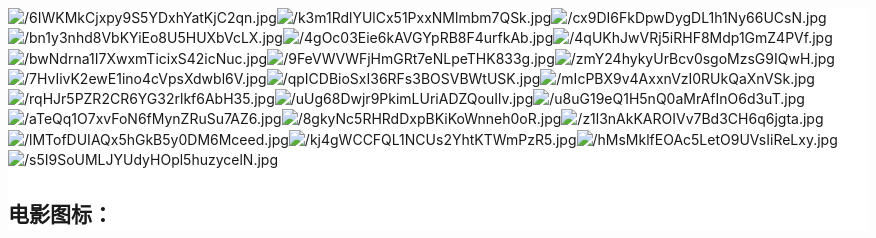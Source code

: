 <img src="https://image.tmdb.org/t/p/original/6IWKMkCjxpy9S5YDxhYatKjC2qn.jpg" alt="/6IWKMkCjxpy9S5YDxhYatKjC2qn.jpg" title="/6IWKMkCjxpy9S5YDxhYatKjC2qn.jpg"><img src="https://image.tmdb.org/t/p/original/k3m1RdlYUlCx51PxxNMlmbm7QSk.jpg" alt="/k3m1RdlYUlCx51PxxNMlmbm7QSk.jpg" title="/k3m1RdlYUlCx51PxxNMlmbm7QSk.jpg"><img src="https://image.tmdb.org/t/p/original/cx9DI6FkDpwDygDL1h1Ny66UCsN.jpg" alt="/cx9DI6FkDpwDygDL1h1Ny66UCsN.jpg" title="/cx9DI6FkDpwDygDL1h1Ny66UCsN.jpg"><img src="https://image.tmdb.org/t/p/original/bn1y3nhd8VbKYiEo8U5HUXbVcLX.jpg" alt="/bn1y3nhd8VbKYiEo8U5HUXbVcLX.jpg" title="/bn1y3nhd8VbKYiEo8U5HUXbVcLX.jpg"><img src="https://image.tmdb.org/t/p/original/4gOc03Eie6kAVGYpRB8F4urfkAb.jpg" alt="/4gOc03Eie6kAVGYpRB8F4urfkAb.jpg" title="/4gOc03Eie6kAVGYpRB8F4urfkAb.jpg"><img src="https://image.tmdb.org/t/p/original/4qUKhJwVRj5iRHF8Mdp1GmZ4PVf.jpg" alt="/4qUKhJwVRj5iRHF8Mdp1GmZ4PVf.jpg" title="/4qUKhJwVRj5iRHF8Mdp1GmZ4PVf.jpg"><img src="https://image.tmdb.org/t/p/original/bwNdrna1I7XwxmTicixS42icNuc.jpg" alt="/bwNdrna1I7XwxmTicixS42icNuc.jpg" title="/bwNdrna1I7XwxmTicixS42icNuc.jpg"><img src="https://image.tmdb.org/t/p/original/9FeVWVWFjHmGRt7eNLpeTHK833g.jpg" alt="/9FeVWVWFjHmGRt7eNLpeTHK833g.jpg" title="/9FeVWVWFjHmGRt7eNLpeTHK833g.jpg"><img src="https://image.tmdb.org/t/p/original/zmY24hykyUrBcv0sgoMzsG9IQwH.jpg" alt="/zmY24hykyUrBcv0sgoMzsG9IQwH.jpg" title="/zmY24hykyUrBcv0sgoMzsG9IQwH.jpg"><img src="https://image.tmdb.org/t/p/original/7HvIivK2ewE1ino4cVpsXdwbl6V.jpg" alt="/7HvIivK2ewE1ino4cVpsXdwbl6V.jpg" title="/7HvIivK2ewE1ino4cVpsXdwbl6V.jpg"><img src="https://image.tmdb.org/t/p/original/qpICDBioSxI36RFs3BOSVBWtUSK.jpg" alt="/qpICDBioSxI36RFs3BOSVBWtUSK.jpg" title="/qpICDBioSxI36RFs3BOSVBWtUSK.jpg"><img src="https://image.tmdb.org/t/p/original/mIcPBX9v4AxxnVzI0RUkQaXnVSk.jpg" alt="/mIcPBX9v4AxxnVzI0RUkQaXnVSk.jpg" title="/mIcPBX9v4AxxnVzI0RUkQaXnVSk.jpg"><img src="https://image.tmdb.org/t/p/original/rqHJr5PZR2CR6YG32rlkf6AbH35.jpg" alt="/rqHJr5PZR2CR6YG32rlkf6AbH35.jpg" title="/rqHJr5PZR2CR6YG32rlkf6AbH35.jpg"><img src="https://image.tmdb.org/t/p/original/uUg68Dwjr9PkimLUriADZQouIlv.jpg" alt="/uUg68Dwjr9PkimLUriADZQouIlv.jpg" title="/uUg68Dwjr9PkimLUriADZQouIlv.jpg"><img src="https://image.tmdb.org/t/p/original/u8uG19eQ1H5nQ0aMrAfInO6d3uT.jpg" alt="/u8uG19eQ1H5nQ0aMrAfInO6d3uT.jpg" title="/u8uG19eQ1H5nQ0aMrAfInO6d3uT.jpg"><img src="https://image.tmdb.org/t/p/original/aTeQq1O7xvFoN6fMynZRuSu7AZ6.jpg" alt="/aTeQq1O7xvFoN6fMynZRuSu7AZ6.jpg" title="/aTeQq1O7xvFoN6fMynZRuSu7AZ6.jpg"><img src="https://image.tmdb.org/t/p/original/8gkyNc5RHRdDxpBKiKoWnneh0oR.jpg" alt="/8gkyNc5RHRdDxpBKiKoWnneh0oR.jpg" title="/8gkyNc5RHRdDxpBKiKoWnneh0oR.jpg"><img src="https://image.tmdb.org/t/p/original/z1l3nAkKAROIVv7Bd3CH6q6jgta.jpg" alt="/z1l3nAkKAROIVv7Bd3CH6q6jgta.jpg" title="/z1l3nAkKAROIVv7Bd3CH6q6jgta.jpg"><img src="https://image.tmdb.org/t/p/original/lMTofDUIAQx5hGkB5y0DM6Mceed.jpg" alt="/lMTofDUIAQx5hGkB5y0DM6Mceed.jpg" title="/lMTofDUIAQx5hGkB5y0DM6Mceed.jpg"><img src="https://image.tmdb.org/t/p/original/kj4gWCCFQL1NCUs2YhtKTWmPzR5.jpg" alt="/kj4gWCCFQL1NCUs2YhtKTWmPzR5.jpg" title="/kj4gWCCFQL1NCUs2YhtKTWmPzR5.jpg"><img src="https://image.tmdb.org/t/p/original/hMsMklfEOAc5LetO9UVsIiReLxy.jpg" alt="/hMsMklfEOAc5LetO9UVsIiReLxy.jpg" title="/hMsMklfEOAc5LetO9UVsIiReLxy.jpg"><img src="https://image.tmdb.org/t/p/original/s5I9SoUMLJYUdyHOpl5huzycelN.jpg" alt="/s5I9SoUMLJYUdyHOpl5huzycelN.jpg" title="/s5I9SoUMLJYUdyHOpl5huzycelN.jpg">

## **电影图标**：
